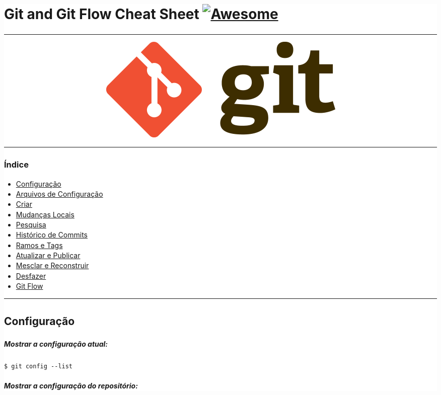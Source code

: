 Git and Git Flow Cheat Sheet [![Awesome](https://cdn.rawgit.com/sindresorhus/awesome/d7305f38d29fed78fa85652e3a63e154dd8e8829/media/badge.svg)](https://github.com/sindresorhus/awesome)
===============
<hr>
<p align="center">
	<img alt="Git" src="../Img/git-logo.png" height="190" width="455">
</p>
<hr>

### Índice

* [Configuração](#configuração)
* [Arquivos de Configuração](#arquivos-de-configuração)
* [Criar](#criar)
* [Mudanças Locais](#mudanças-locais)
* [Pesquisa](#pesquisa)
* [Histórico de Commits](#histórico-de-commits)
* [Ramos e Tags](#ramos-e-tags)
* [Atualizar e Publicar](#atualizar-e-publicar)
* [Mesclar e Reconstruir](#mesclar-e-reconstruir)
* [Desfazer](#desfazer)
* [Git Flow](#git-flow)

<hr>

## Configuração

##### Mostrar a configuração atual:

```
$ git config --list
```

##### Mostrar a configuração do repositório:
